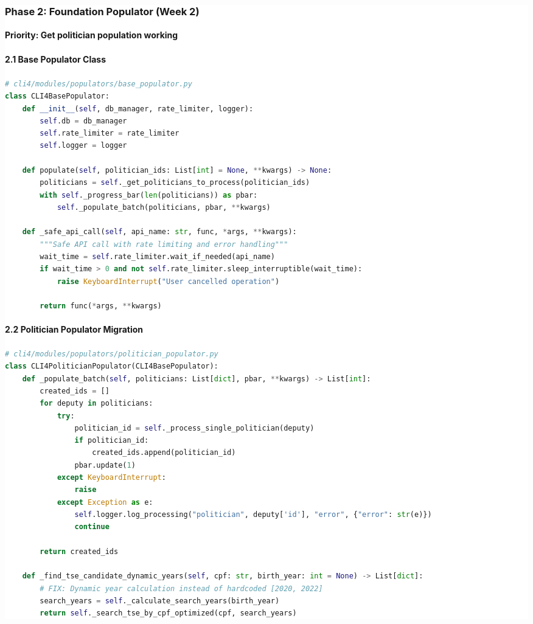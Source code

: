 ### Phase 2: Foundation Populator (Week 2)
**Priority: Get politician population working**

#### 2.1 Base Populator Class
```python
# cli4/modules/populators/base_populator.py
class CLI4BasePopulator:
    def __init__(self, db_manager, rate_limiter, logger):
        self.db = db_manager
        self.rate_limiter = rate_limiter
        self.logger = logger

    def populate(self, politician_ids: List[int] = None, **kwargs) -> None:
        politicians = self._get_politicians_to_process(politician_ids)
        with self._progress_bar(len(politicians)) as pbar:
            self._populate_batch(politicians, pbar, **kwargs)

    def _safe_api_call(self, api_name: str, func, *args, **kwargs):
        """Safe API call with rate limiting and error handling"""
        wait_time = self.rate_limiter.wait_if_needed(api_name)
        if wait_time > 0 and not self.rate_limiter.sleep_interruptible(wait_time):
            raise KeyboardInterrupt("User cancelled operation")

        return func(*args, **kwargs)
```

#### 2.2 Politician Populator Migration
```python
# cli4/modules/populators/politician_populator.py
class CLI4PoliticianPopulator(CLI4BasePopulator):
    def _populate_batch(self, politicians: List[dict], pbar, **kwargs) -> List[int]:
        created_ids = []
        for deputy in politicians:
            try:
                politician_id = self._process_single_politician(deputy)
                if politician_id:
                    created_ids.append(politician_id)
                pbar.update(1)
            except KeyboardInterrupt:
                raise
            except Exception as e:
                self.logger.log_processing("politician", deputy['id'], "error", {"error": str(e)})
                continue

        return created_ids

    def _find_tse_candidate_dynamic_years(self, cpf: str, birth_year: int = None) -> List[dict]:
        # FIX: Dynamic year calculation instead of hardcoded [2020, 2022]
        search_years = self._calculate_search_years(birth_year)
        return self._search_tse_by_cpf_optimized(cpf, search_years)
```
